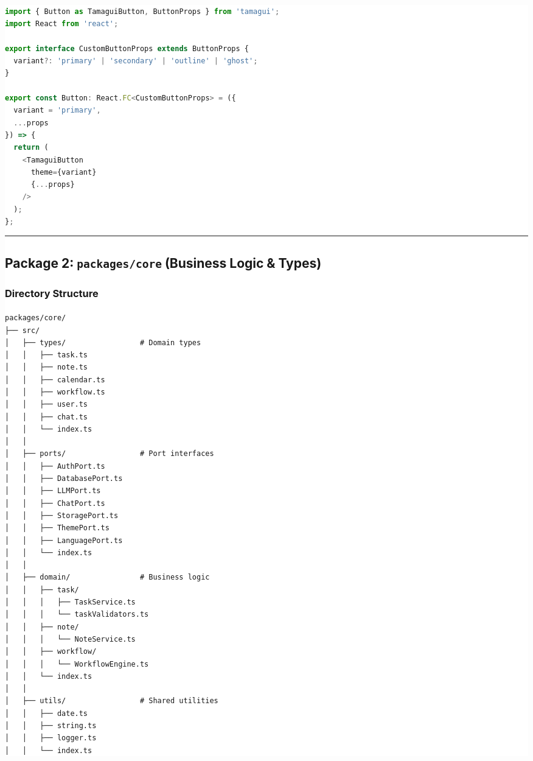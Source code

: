 ```typescript
import { Button as TamaguiButton, ButtonProps } from 'tamagui';
import React from 'react';

export interface CustomButtonProps extends ButtonProps {
  variant?: 'primary' | 'secondary' | 'outline' | 'ghost';
}

export const Button: React.FC<CustomButtonProps> = ({
  variant = 'primary',
  ...props
}) => {
  return (
    <TamaguiButton
      theme={variant}
      {...props}
    />
  );
};
```

---

## Package 2: `packages/core` (Business Logic & Types)

### Directory Structure

```
packages/core/
├── src/
│   ├── types/                 # Domain types
│   │   ├── task.ts
│   │   ├── note.ts
│   │   ├── calendar.ts
│   │   ├── workflow.ts
│   │   ├── user.ts
│   │   ├── chat.ts
│   │   └── index.ts
│   │
│   ├── ports/                 # Port interfaces
│   │   ├── AuthPort.ts
│   │   ├── DatabasePort.ts
│   │   ├── LLMPort.ts
│   │   ├── ChatPort.ts
│   │   ├── StoragePort.ts
│   │   ├── ThemePort.ts
│   │   ├── LanguagePort.ts
│   │   └── index.ts
│   │
│   ├── domain/                # Business logic
│   │   ├── task/
│   │   │   ├── TaskService.ts
│   │   │   └── taskValidators.ts
│   │   ├── note/
│   │   │   └── NoteService.ts
│   │   ├── workflow/
│   │   │   └── WorkflowEngine.ts
│   │   └── index.ts
│   │
│   ├── utils/                 # Shared utilities
│   │   ├── date.ts
│   │   ├── string.ts
│   │   ├── logger.ts
│   │   └── index.ts
```